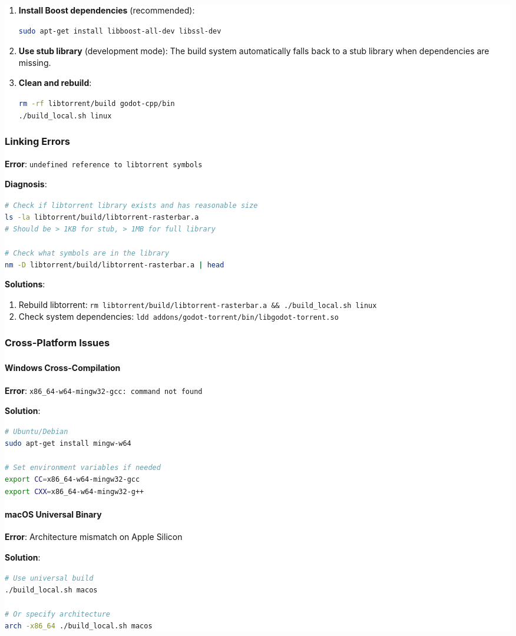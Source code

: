 1. **Install Boost dependencies** (recommended):
   ```bash
   sudo apt-get install libboost-all-dev libssl-dev
   ```

2. **Use stub library** (development mode):
   The build system automatically falls back to a stub library when dependencies are missing.

3. **Clean and rebuild**:
   ```bash
   rm -rf libtorrent/build godot-cpp/bin
   ./build_local.sh linux
   ```

### Linking Errors

**Error**: `undefined reference to libtorrent symbols`

**Diagnosis**:
```bash
# Check if libtorrent library exists and has reasonable size
ls -la libtorrent/build/libtorrent-rasterbar.a
# Should be > 1KB for stub, > 1MB for full library

# Check what symbols are in the library
nm -D libtorrent/build/libtorrent-rasterbar.a | head
```

**Solutions**:
1. Rebuild libtorrent: `rm libtorrent/build/libtorrent-rasterbar.a && ./build_local.sh linux`
2. Check system dependencies: `ldd addons/godot-torrent/bin/libgodot-torrent.so`

### Cross-Platform Issues

#### Windows Cross-Compilation

**Error**: `x86_64-w64-mingw32-gcc: command not found`

**Solution**:
```bash
# Ubuntu/Debian
sudo apt-get install mingw-w64

# Set environment variables if needed
export CC=x86_64-w64-mingw32-gcc
export CXX=x86_64-w64-mingw32-g++
```

#### macOS Universal Binary

**Error**: Architecture mismatch on Apple Silicon

**Solution**:
```bash
# Use universal build
./build_local.sh macos

# Or specify architecture
arch -x86_64 ./build_local.sh macos
```
